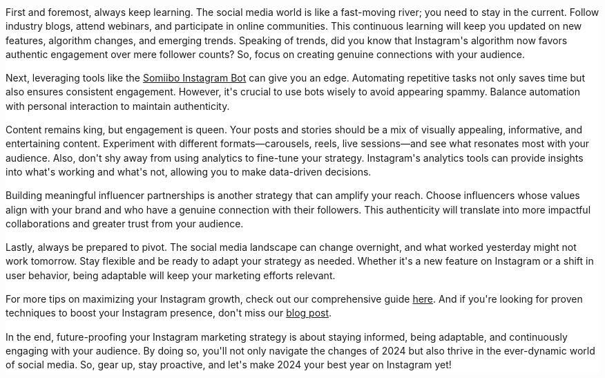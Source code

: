 First and foremost, always keep learning. The social media world is like a fast-moving river; you need to stay in the current. Follow industry blogs, attend webinars, and participate in online communities. This continuous learning will keep you updated on new features, algorithm changes, and emerging trends. Speaking of trends, did you know that Instagram's algorithm now favors authentic engagement over mere follower counts? So, focus on creating genuine connections with your audience.

Next, leveraging tools like the [Somiibo Instagram Bot](https://instagrowify.com/blog/why-instagram-bots-like-somiibo-are-game-changers-for-social-media-growth) can give you an edge. Automating repetitive tasks not only saves time but also ensures consistent engagement. However, it's crucial to use bots wisely to avoid appearing spammy. Balance automation with personal interaction to maintain authenticity.

Content remains king, but engagement is queen. Your posts and stories should be a mix of visually appealing, informative, and entertaining content. Experiment with different formats—carousels, reels, live sessions—and see what resonates most with your audience. Also, don't shy away from using analytics to fine-tune your strategy. Instagram's analytics tools can provide insights into what's working and what's not, allowing you to make data-driven decisions.

Building meaningful influencer partnerships is another strategy that can amplify your reach. Choose influencers whose values align with your brand and who have a genuine connection with their followers. This authenticity will translate into more impactful collaborations and greater trust from your audience.

Lastly, always be prepared to pivot. The social media landscape can change overnight, and what worked yesterday might not work tomorrow. Stay flexible and be ready to adapt your strategy as needed. Whether it's a new feature on Instagram or a shift in user behavior, being adaptable will keep your marketing efforts relevant.

For more tips on maximizing your Instagram growth, check out our comprehensive guide [here](https://instagrowify.com/blog/maximizing-your-instagram-growth-a-comprehensive-guide). And if you're looking for proven techniques to boost your Instagram presence, don't miss our [blog post](https://instagrowify.com/blog/boost-your-instagram-presence-proven-techniques-for-organic-growth).



In the end, future-proofing your Instagram marketing strategy is about staying informed, being adaptable, and continuously engaging with your audience. By doing so, you'll not only navigate the changes of 2024 but also thrive in the ever-dynamic world of social media. So, gear up, stay proactive, and let's make 2024 your best year on Instagram yet!
